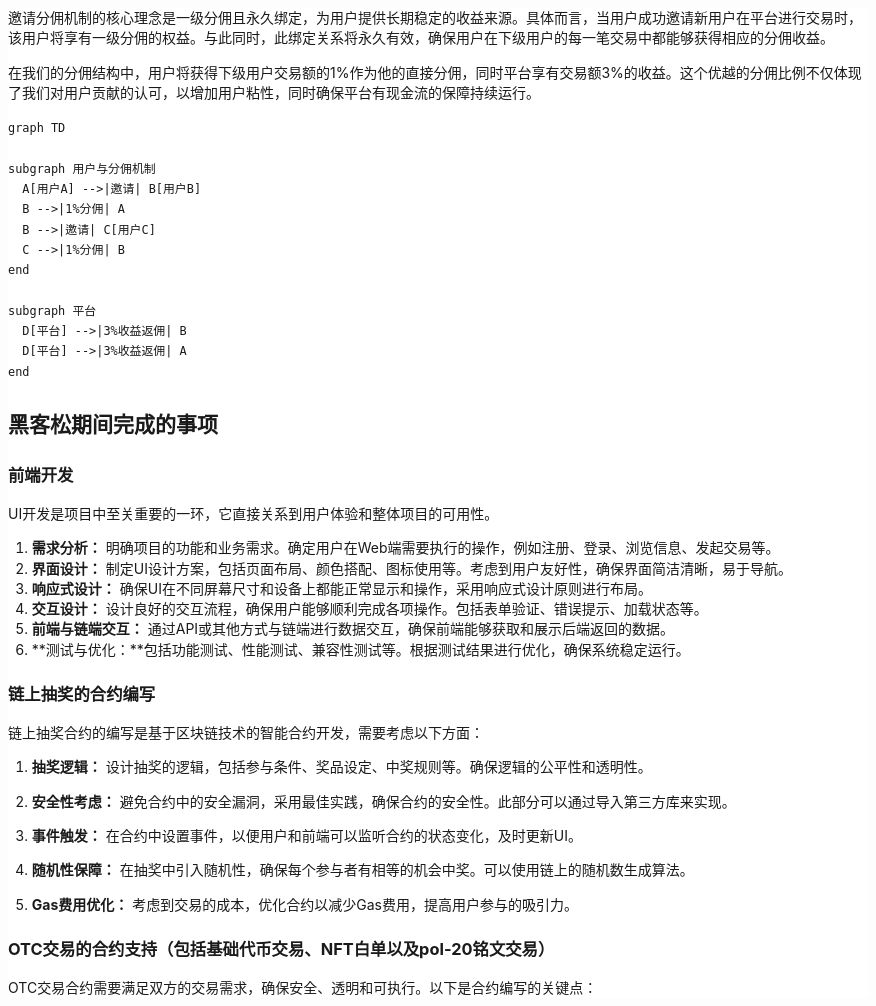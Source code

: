 邀请分佣机制的核心理念是一级分佣且永久绑定，为用户提供长期稳定的收益来源。具体而言，当用户成功邀请新用户在平台进行交易时，该用户将享有一级分佣的权益。与此同时，此绑定关系将永久有效，确保用户在下级用户的每一笔交易中都能够获得相应的分佣收益。

在我们的分佣结构中，用户将获得下级用户交易额的1%作为他的直接分佣，同时平台享有交易额3%的收益。这个优越的分佣比例不仅体现了我们对用户贡献的认可，以增加用户粘性，同时确保平台有现金流的保障持续运行。



```mermaid
graph TD

subgraph 用户与分佣机制
  A[用户A] -->|邀请| B[用户B]
  B -->|1%分佣| A
  B -->|邀请| C[用户C]
  C -->|1%分佣| B
end

subgraph 平台
  D[平台] -->|3%收益返佣| B
  D[平台] -->|3%收益返佣| A
end

```

## 黑客松期间完成的事项

### 前端开发

UI开发是项目中至关重要的一环，它直接关系到用户体验和整体项目的可用性。

1. **需求分析：** 明确项目的功能和业务需求。确定用户在Web端需要执行的操作，例如注册、登录、浏览信息、发起交易等。
2. **界面设计：** 制定UI设计方案，包括页面布局、颜色搭配、图标使用等。考虑到用户友好性，确保界面简洁清晰，易于导航。
3. **响应式设计：** 确保UI在不同屏幕尺寸和设备上都能正常显示和操作，采用响应式设计原则进行布局。
4. **交互设计：** 设计良好的交互流程，确保用户能够顺利完成各项操作。包括表单验证、错误提示、加载状态等。
5. **前端与链端交互：** 通过API或其他方式与链端进行数据交互，确保前端能够获取和展示后端返回的数据。
6. **测试与优化：**包括功能测试、性能测试、兼容性测试等。根据测试结果进行优化，确保系统稳定运行。

### 链上抽奖的合约编写

链上抽奖合约的编写是基于区块链技术的智能合约开发，需要考虑以下方面：

1. **抽奖逻辑：** 设计抽奖的逻辑，包括参与条件、奖品设定、中奖规则等。确保逻辑的公平性和透明性。

2. **安全性考虑：** 避免合约中的安全漏洞，采用最佳实践，确保合约的安全性。此部分可以通过导入第三方库来实现。

3. **事件触发：** 在合约中设置事件，以便用户和前端可以监听合约的状态变化，及时更新UI。

4. **随机性保障：** 在抽奖中引入随机性，确保每个参与者有相等的机会中奖。可以使用链上的随机数生成算法。

5. **Gas费用优化：** 考虑到交易的成本，优化合约以减少Gas费用，提高用户参与的吸引力。

### OTC交易的合约支持（包括基础代币交易、NFT白单以及pol-20铭文交易）

OTC交易合约需要满足双方的交易需求，确保安全、透明和可执行。以下是合约编写的关键点：
